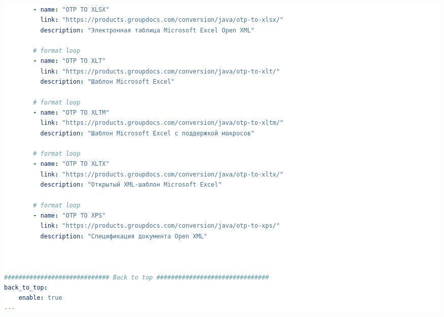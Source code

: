 ```yaml
        - name: "OTP TO XLSX"
          link: "https://products.groupdocs.com/conversion/java/otp-to-xlsx/"
          description: "Электронная таблица Microsoft Excel Open XML"

        # format loop
        - name: "OTP TO XLT"
          link: "https://products.groupdocs.com/conversion/java/otp-to-xlt/"
          description: "Шаблон Microsoft Excel"

        # format loop
        - name: "OTP TO XLTM"
          link: "https://products.groupdocs.com/conversion/java/otp-to-xltm/"
          description: "Шаблон Microsoft Excel с поддержкой макросов"

        # format loop
        - name: "OTP TO XLTX"
          link: "https://products.groupdocs.com/conversion/java/otp-to-xltx/"
          description: "Открытый XML-шаблон Microsoft Excel"

        # format loop
        - name: "OTP TO XPS"
          link: "https://products.groupdocs.com/conversion/java/otp-to-xps/"
          description: "Спецификация документа Open XML"



############################# Back to top ###############################
back_to_top:
    enable: true
---
```

